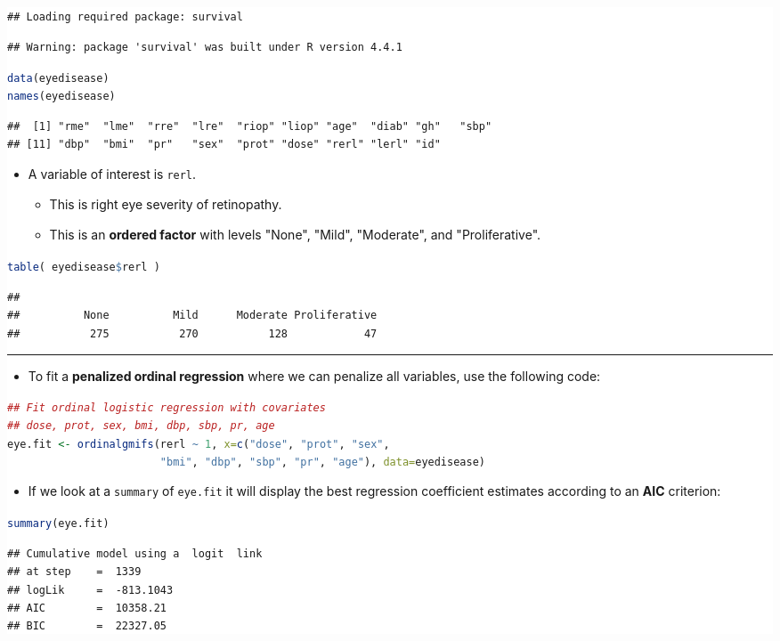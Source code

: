 ```
## Loading required package: survival
```

```
## Warning: package 'survival' was built under R version 4.4.1
```

``` r
data(eyedisease)
names(eyedisease)
```

```
##  [1] "rme"  "lme"  "rre"  "lre"  "riop" "liop" "age"  "diab" "gh"   "sbp" 
## [11] "dbp"  "bmi"  "pr"   "sex"  "prot" "dose" "rerl" "lerl" "id"
```

-   A variable of interest is `rerl`.
    -   This is right eye severity of retinopathy.

    -   This is an **ordered factor** with levels "None", "Mild",
        "Moderate", and "Proliferative".


``` r
table( eyedisease$rerl )
```

```
## 
##          None          Mild      Moderate Proliferative 
##           275           270           128            47
```

------------------------------------------------------------------------

-   To fit a **penalized ordinal regression** where we can penalize all
    variables, use the following code:


``` r
## Fit ordinal logistic regression with covariates 
## dose, prot, sex, bmi, dbp, sbp, pr, age
eye.fit <- ordinalgmifs(rerl ~ 1, x=c("dose", "prot", "sex", 
                        "bmi", "dbp", "sbp", "pr", "age"), data=eyedisease)
```

-   If we look at a `summary` of `eye.fit` it will display the best
    regression coefficient estimates according to an **AIC** criterion:


``` r
summary(eye.fit)
```

```
## Cumulative model using a  logit  link 
## at step    =  1339 
## logLik     =  -813.1043 
## AIC        =  10358.21 
## BIC        =  22327.05
```
